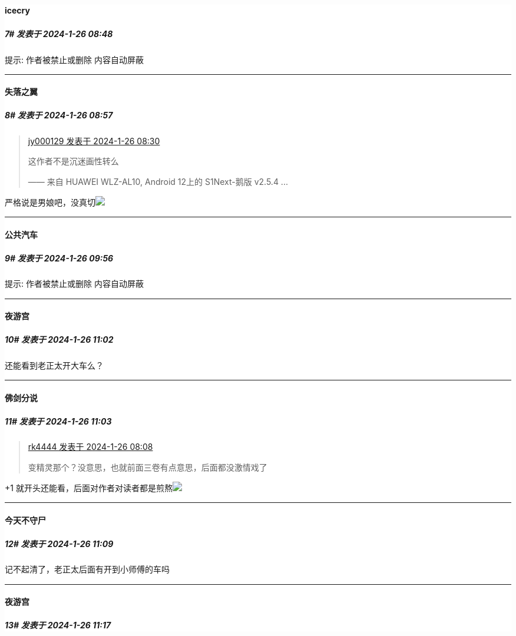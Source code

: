 ####  icecry  
##### 7#       发表于 2024-1-26 08:48

提示: 作者被禁止或删除 内容自动屏蔽

*****

####  失落之翼  
##### 8#       发表于 2024-1-26 08:57

<blockquote><a href="httphttps://bbs.saraba1st.com/2b/forum.php?mod=redirect&amp;goto=findpost&amp;pid=63779707&amp;ptid=2169596" target="_blank">jy000129 发表于 2024-1-26 08:30</a>

这作者不是沉迷画性转么

—— 来自 HUAWEI WLZ-AL10, Android 12上的 S1Next-鹅版 v2.5.4 ...</blockquote>
严格说是男娘吧，没真切<img src="https://static.saraba1st.com/image/smiley/face2017/019.png" referrerpolicy="no-referrer">

*****

####  公共汽车  
##### 9#       发表于 2024-1-26 09:56

提示: 作者被禁止或删除 内容自动屏蔽

*****

####  夜游宫  
##### 10#       发表于 2024-1-26 11:02

还能看到老正太开大车么？

*****

####  佛剑分说  
##### 11#       发表于 2024-1-26 11:03

<blockquote><a href="httphttps://bbs.saraba1st.com/2b/forum.php?mod=redirect&amp;goto=findpost&amp;pid=63779595&amp;ptid=2169596" target="_blank">rk4444 发表于 2024-1-26 08:08</a>

变精灵那个？没意思，也就前面三卷有点意思，后面都没激情戏了</blockquote>
+1 就开头还能看，后面对作者对读者都是煎熬<img src="https://static.saraba1st.com/image/smiley/face2017/067.png" referrerpolicy="no-referrer">

*****

####  今天不守尸  
##### 12#       发表于 2024-1-26 11:09

记不起清了，老正太后面有开到小师傅的车吗

*****

####  夜游宫  
##### 13#       发表于 2024-1-26 11:17
